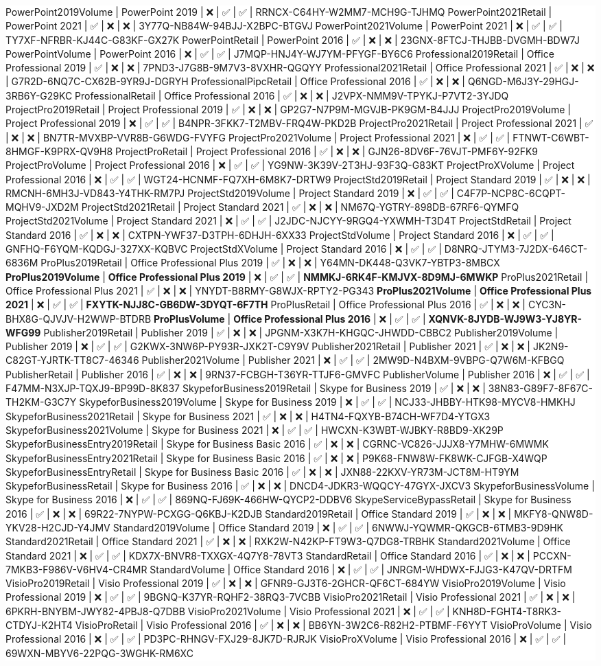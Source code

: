 PowerPoint2019Volume | PowerPoint 2019 | ❌ | ✅ | ✅ | RRNCX-C64HY-W2MM7-MCH9G-TJHMQ
PowerPoint2021Retail | PowerPoint 2021 | ✅ | ❌ | ❌ | 3Y77Q-NB84W-94BJJ-X2BPC-BTGVJ
PowerPoint2021Volume | PowerPoint 2021 | ❌ | ✅ | ✅ | TY7XF-NFRBR-KJ44C-G83KF-GX27K
PowerPointRetail | PowerPoint 2016 | ✅ | ❌ | ❌ | 23GNX-8FTCJ-THJBB-DVGMH-BDW7J
PowerPointVolume | PowerPoint 2016 | ❌ | ✅ | ✅ | J7MQP-HNJ4Y-WJ7YM-PFYGF-BY6C6
Professional2019Retail | Office Professional 2019 | ✅ | ❌ | ❌ | 7PND3-J7G8B-9M7V3-8VXHR-QGQYY
Professional2021Retail | Office Professional 2021 | ✅ | ❌ | ❌ | G7R2D-6NQ7C-CX62B-9YR9J-DGRYH
ProfessionalPipcRetail | Office Professional 2016 | ✅ | ❌ | ❌ | Q6NGD-M6J3Y-29HGJ-3RB6Y-G29KC
ProfessionalRetail | Office Professional 2016 | ✅ | ❌ | ❌ | J2VPX-NMM9V-TPYKJ-P7VT2-3YJDQ
ProjectPro2019Retail | Project Professional 2019 | ✅ | ❌ | ❌ | GP2G7-N7P9M-MGVJB-PK9GM-B4JJJ
ProjectPro2019Volume | Project Professional 2019 | ❌ | ✅ | ✅ | B4NPR-3FKK7-T2MBV-FRQ4W-PKD2B
ProjectPro2021Retail | Project Professional 2021 | ✅ | ❌ | ❌ | BN7TR-MVXBP-VVR8B-G6WDG-FVYFG
ProjectPro2021Volume | Project Professional 2021 | ❌ | ✅ | ✅ | FTNWT-C6WBT-8HMGF-K9PRX-QV9H8
ProjectProRetail | Project Professional 2016 | ✅ | ❌ | ❌ | GJN26-8DV6F-76VJT-PMF6Y-92FK9
ProjectProVolume | Project Professional 2016 | ❌ | ✅ | ✅ | YG9NW-3K39V-2T3HJ-93F3Q-G83KT
ProjectProXVolume | Project Professional 2016 | ❌ | ✅ | ✅ | WGT24-HCNMF-FQ7XH-6M8K7-DRTW9
ProjectStd2019Retail | Project Standard 2019 | ✅ | ❌ | ❌ | RMCNH-6MH3J-VD843-Y4THK-RM7PJ
ProjectStd2019Volume | Project Standard 2019 | ❌ | ✅ | ✅ | C4F7P-NCP8C-6CQPT-MQHV9-JXD2M
ProjectStd2021Retail | Project Standard 2021 | ✅ | ❌ | ❌ | NM67Q-YGTRY-898DB-67RF6-QYMFQ
ProjectStd2021Volume | Project Standard 2021 | ❌ | ✅ | ✅ | J2JDC-NJCYY-9RGQ4-YXWMH-T3D4T
ProjectStdRetail | Project Standard 2016 | ✅ | ❌ | ❌ | CXTPN-YWF37-D3TPH-6DHJH-6XX33
ProjectStdVolume | Project Standard 2016 | ❌ | ✅ | ✅ | GNFHQ-F6YQM-KQDGJ-327XX-KQBVC
ProjectStdXVolume | Project Standard 2016 | ❌ | ✅ | ✅ | D8NRQ-JTYM3-7J2DX-646CT-6836M
ProPlus2019Retail | Office Professional Plus 2019 | ✅ | ❌ | ❌ | Y64MN-DK448-Q3VK7-YBTP3-8MBCX
**ProPlus2019Volume** | **Office Professional Plus 2019** | ❌ | ✅ | ✅ | **NMMKJ-6RK4F-KMJVX-8D9MJ-6MWKP**
ProPlus2021Retail | Office Professional Plus 2021 | ✅ | ❌ | ❌ | YNYDT-B8RMY-G8WJX-RPTY2-PG343
**ProPlus2021Volume** | **Office Professional Plus 2021** | ❌ | ✅ | ✅ | **FXYTK-NJJ8C-GB6DW-3DYQT-6F7TH**
ProPlusRetail | Office Professional Plus 2016 | ✅ | ❌ | ❌ | CYC3N-BHX8G-QJVJV-H2WWP-BTDRB
**ProPlusVolume** | **Office Professional Plus 2016** | ❌ | ✅ | ✅ | **XQNVK-8JYDB-WJ9W3-YJ8YR-WFG99**
Publisher2019Retail | Publisher 2019 | ✅ | ❌ | ❌ | JPGNM-X3K7H-KHGQC-JHWDD-CBBC2
Publisher2019Volume | Publisher 2019 | ❌ | ✅ | ✅ | G2KWX-3NW6P-PY93R-JXK2T-C9Y9V
Publisher2021Retail | Publisher 2021 | ✅ | ❌ | ❌ | JK2N9-C82GT-YJRTK-TT8C7-46346
Publisher2021Volume | Publisher 2021 | ❌ | ✅ | ✅ | 2MW9D-N4BXM-9VBPG-Q7W6M-KFBGQ
PublisherRetail | Publisher 2016 | ✅ | ❌ | ❌ | 9RN37-FCBGH-T36YR-TTJF6-GMVFC
PublisherVolume | Publisher 2016 | ❌ | ✅ | ✅ | F47MM-N3XJP-TQXJ9-BP99D-8K837
SkypeforBusiness2019Retail | Skype for Business 2019 | ✅ | ❌ | ❌ | 38N83-G89F7-8F67C-TH2KM-G3C7Y
SkypeforBusiness2019Volume | Skype for Business 2019 | ❌ | ✅ | ✅ | NCJ33-JHBBY-HTK98-MYCV8-HMKHJ
SkypeforBusiness2021Retail | Skype for Business 2021 | ✅ | ❌ | ❌ | H4TN4-FQXYB-B74CH-WF7D4-YTGX3
SkypeforBusiness2021Volume | Skype for Business 2021 | ❌ | ✅ | ✅ | HWCXN-K3WBT-WJBKY-R8BD9-XK29P
SkypeforBusinessEntry2019Retail | Skype for Business Basic 2016 | ✅ | ❌ | ❌ | CGRNC-VC826-JJJX8-Y7MHW-6MWMK
SkypeforBusinessEntry2021Retail | Skype for Business Basic 2016 | ✅ | ❌ | ❌ | P9K68-FNW8W-FK8WK-CJFGB-X4WQP
SkypeforBusinessEntryRetail | Skype for Business Basic 2016 | ✅ | ❌ | ❌ | JXN88-22KXV-YR73M-JCT8M-HT9YM
SkypeforBusinessRetail | Skype for Business 2016 | ✅ | ❌ | ❌ | DNCD4-JDKR3-WQQCY-47GYX-JXCV3
SkypeforBusinessVolume | Skype for Business 2016 | ❌ | ✅ | ✅ | 869NQ-FJ69K-466HW-QYCP2-DDBV6
SkypeServiceBypassRetail | Skype for Business 2016 | ✅ | ❌ | ❌ | 69R22-7NYPW-PCXGG-Q6KBJ-K2DJB
Standard2019Retail | Office Standard 2019 | ✅ | ❌ | ❌ | MKFY8-QNW8D-YKV28-H2CJD-Y4JMV
Standard2019Volume | Office Standard 2019 | ❌ | ✅ | ✅ | 6NWWJ-YQWMR-QKGCB-6TMB3-9D9HK
Standard2021Retail | Office Standard 2021 | ✅ | ❌ | ❌ | RXK2W-N42KP-FT9W3-Q7DG8-TRBHK
Standard2021Volume | Office Standard 2021 | ❌ | ✅ | ✅ | KDX7X-BNVR8-TXXGX-4Q7Y8-78VT3
StandardRetail | Office Standard 2016 | ✅ | ❌ | ❌ | PCCXN-7MKB3-F986V-V6HV4-CR4MR
StandardVolume | Office Standard 2016 | ❌ | ✅ | ✅ | JNRGM-WHDWX-FJJG3-K47QV-DRTFM
VisioPro2019Retail | Visio Professional 2019 | ✅ | ❌ | ❌ | GFNR9-GJ3T6-2GHCR-QF6CT-684YW
VisioPro2019Volume | Visio Professional 2019 | ❌ | ✅ | ✅ | 9BGNQ-K37YR-RQHF2-38RQ3-7VCBB
VisioPro2021Retail | Visio Professional 2021 | ✅ | ❌ | ❌ | 6PKRH-BNYBM-JWY82-4PBJ8-Q7DBB
VisioPro2021Volume | Visio Professional 2021 | ❌ | ✅ | ✅ | KNH8D-FGHT4-T8RK3-CTDYJ-K2HT4
VisioProRetail | Visio Professional 2016 | ✅ | ❌ | ❌ | BB6YN-3W2C6-R82H2-PTBMF-F6YYT
VisioProVolume | Visio Professional 2016 | ❌ | ✅ | ✅ | PD3PC-RHNGV-FXJ29-8JK7D-RJRJK
VisioProXVolume | Visio Professional 2016 | ❌ | ✅ | ✅ | 69WXN-MBYV6-22PQG-3WGHK-RM6XC